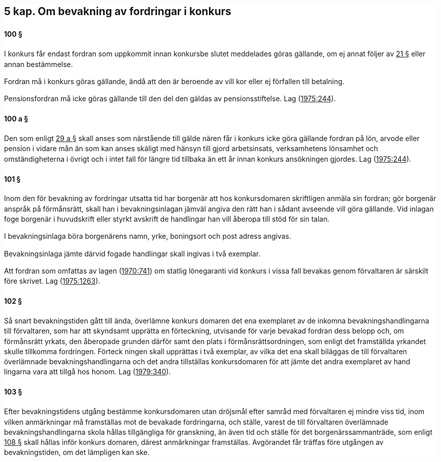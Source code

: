 ## 5 kap. Om bevakning av fordringar i konkurs

#### 100 §

I konkurs får endast fordran som uppkommit innan konkursbe  slutet meddelades göras gällande, om ej annat följer av [21 §](#kap5.21) eller annan bestämmelse.

Fordran må i konkurs göras gällande, ändå att den är beroende av vill kor eller ej förfallen till betalning.

Pensionsfordran må icke göras gällande till den del den gäldas av pensionsstiftelse. Lag ([1975:244](https://selex.se/eli/sfs/1975/244)).

#### 100 a §

Den som enligt [29 a §](#kap5.29a) skall anses som närstående till gälde nären får i konkurs icke göra gällande fordran på lön, arvode eller pension i vidare mån än som kan anses skäligt med hänsyn till gjord arbetsinsats, verksamhetens lönsamhet och omständigheterna i övrigt och i intet fall för längre tid tillbaka än ett år innan konkurs  ansökningen gjordes. Lag ([1975:244](https://selex.se/eli/sfs/1975/244)).

#### 101 §

Inom den för bevakning av fordringar utsatta tid har borgenär att hos konkursdomaren skriftligen anmäla sin fordran; gör borgenär anspråk på förmånsrätt, skall han i bevakningsinlagan jämväl angiva den rätt han i sådant avseende vill göra gällande. Vid inlagan foge borgenär i huvudskrift eller styrkt avskrift de handlingar han vill åberopa till stöd för sin talan.

I bevakningsinlaga böra borgenärens namn, yrke, boningsort och post adress angivas.

Bevakningsinlaga jämte därvid fogade handlingar skall ingivas i två exemplar.

Att fordran som omfattas av lagen ([1970:741](https://selex.se/eli/sfs/1970/741)) om statlig lönegaranti vid konkurs i vissa fall bevakas genom förvaltaren är särskilt före  skrivet. Lag ([1975:1263](https://selex.se/eli/sfs/1975/1263)).

#### 102 §

Så snart bevakningstiden gått till ända, överlämne konkurs domaren det ena exemplaret av de inkomna bevakningshandlingarna till förvaltaren, som har att skyndsamt upprätta en förteckning, utvisande för varje bevakad fordran dess belopp och, om förmånsrätt yrkats, den åberopade grunden därför samt den plats i förmånsrättsordningen, som enligt det framställda yrkandet skulle tillkomma fordringen. Förteck ningen skall upprättas i två exemplar, av vilka det ena skall biläggas de till förvaltaren överlämnade bevakningshandlingarna och det andra tillställas konkursdomaren för att jämte det andra exemplaret av hand lingarna vara att tillgå hos honom. Lag ([1979:340](https://selex.se/eli/sfs/1979/340)).

#### 103 §

Efter bevakningstidens utgång bestämme konkursdomaren utan dröjsmål efter samråd med förvaltaren ej mindre viss tid, inom vilken anmärkningar må framställas mot de bevakade fordringarna, och ställe, varest de till förvaltaren överlämnade bevakningshandlingarna skola hållas tillgängliga för granskning, än även tid och ställe för det borgenärssammanträde, som enligt [108 §](#kap5.108) skall hållas inför konkurs  domaren, därest anmärkningar framställas. Avgörandet får träffas före utgången av bevakningstiden, om det lämpligen kan ske.
